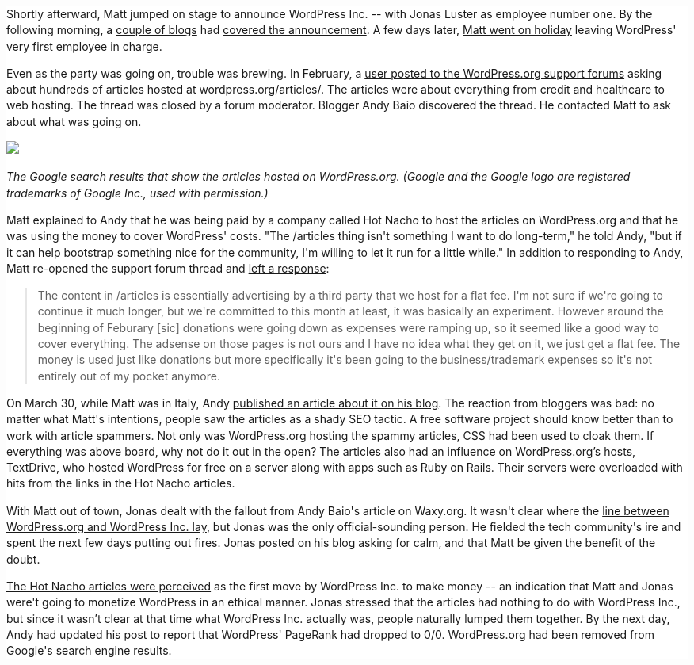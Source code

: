 Shortly afterward, Matt jumped on stage to announce WordPress Inc. -- with Jonas Luster as employee number one. By the following morning, a <a href="http://sfist.com/2005/03/22/wordpress_incorporated.php">couple of blogs</a> had <a href="http://laughingsquid.com/matt-mullenweg-announces-wordpress-inc/">covered the announcement</a>. A few days later, <a href="http://ma.tt/2005/03/wordpress-world-tour/">Matt went on holiday</a> leaving WordPress' very first employee in charge.

Even as the party was going on, trouble was brewing. In February, a <a href="http://wordpress.org/support/topic/odd-wordpress-articles?replies=6">user posted to the WordPress.org support forums</a> asking about hundreds of articles hosted at wordpress.org/articles/. The articles were about everything from credit and healthcare to web hosting. The thread was closed by a forum moderator. Blogger Andy Baio discovered the thread. He contacted Matt to ask about what was going on.

<img src="https://raw.githubusercontent.com/WordPress/book/master/Resources/images/15/wp_org_spam.png" />

*The Google search results that show the articles hosted on WordPress.org. (Google and the Google logo are registered trademarks of Google Inc., used with permission.)*

Matt explained to Andy that he was being paid by a company called Hot Nacho to host the articles on WordPress.org and that he was using the money to cover WordPress' costs. "The /articles thing isn't something I want to do long-term," he told Andy, "but if it can help bootstrap something nice for the community, I'm willing to let it run for a little while." In addition to responding to Andy, Matt re-opened the support forum thread and <a href="http://wordpress.org/support/topic/odd-wordpress-articles?replies=6#post-160502">left a response</a>:	

<blockquote>The content in /articles is essentially advertising by a third party that we host for a flat fee. I'm not sure if we're going to continue it much longer, but we're committed to this month at least, it was basically an experiment. However around the beginning of Feburary [sic] donations were going down as expenses were ramping up, so it seemed like a good way to cover everything. The adsense on those pages is not ours and I have no idea what they get on it, we just get a flat fee. The money is used just like donations but more specifically it's been going to the business/trademark expenses so it's not entirely out of my pocket anymore.</blockquote>

	
On March 30, while Matt was in Italy, Andy <a href="http://waxy.org/2005/03/wordpress_websi/">published an article about it on his blog</a>. The reaction from bloggers was bad: no matter what Matt's intentions, people saw the articles as a shady SEO tactic. A free software project should know better than to work with article spammers. Not only was WordPress.org hosting the spammy articles, CSS had been used <a href="http://waxy.org/2005/03/wordpress_websi/#comment-18433">to cloak them</a>. If everything was above board, why not do it out in the open? The articles also had an influence on WordPress.org’s hosts, TextDrive, who hosted WordPress for free on a server along with apps such as Ruby on Rails. Their servers were overloaded with hits from the links in the Hot Nacho articles.		

With Matt out of town, Jonas dealt with the fallout from Andy Baio's article on Waxy.org. It wasn't clear where the <a href="http://waxy.org/2005/03/wordpress_websi/#comment-18519">line between WordPress.org and WordPress Inc. lay</a>, but Jonas was the only official-sounding person. He fielded the tech community's ire and spent the next few days putting out fires. Jonas posted on his blog asking for calm, and that Matt be given the benefit of the doubt. 

<a href="http://www.forevergeek.com/2005/03/wordpress_making_money_the_wrong_way/">The Hot Nacho articles were perceived</a> as the first move by WordPress Inc. to make money -- an indication that Matt and Jonas were't going to monetize WordPress in an ethical manner. Jonas stressed that the articles had nothing to do with WordPress Inc., but since it wasn’t clear at that time what WordPress Inc. actually was, people naturally lumped them together. By the next day, Andy had updated his post to report that WordPress' PageRank had dropped to 0/0. WordPress.org had been removed from Google's search engine results. 
